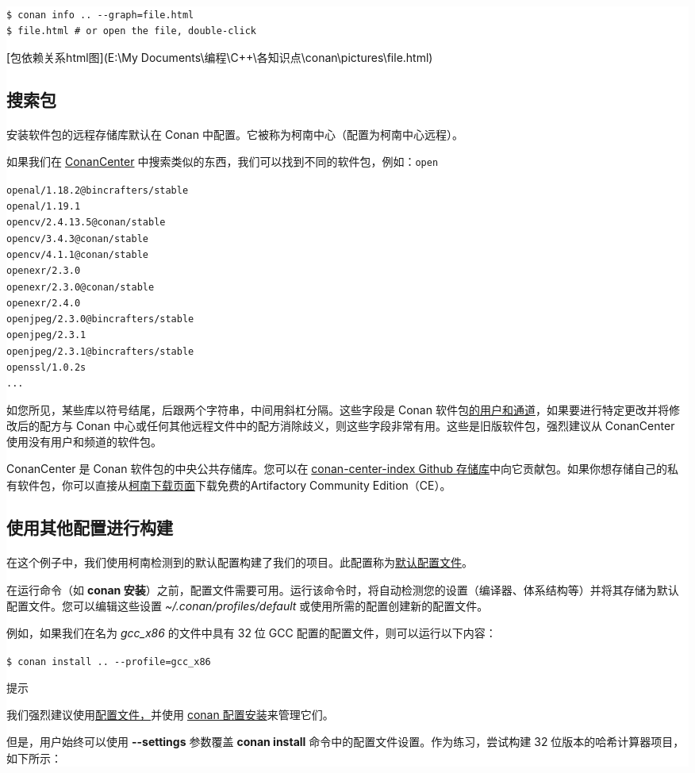 ```shell
$ conan info .. --graph=file.html
$ file.html # or open the file, double-click
```

[包依赖关系html图](E:\My Documents\编程\C++\各知识点\conan\pictures\file.html)

## 搜索包

安装软件包的远程存储库默认在 Conan 中配置。它被称为柯南中心（配置为柯南中心远程）。

如果我们在 [ConanCenter](https://conan.io/center/) 中搜索类似的东西，我们可以找到不同的软件包，例如：`open`

```
openal/1.18.2@bincrafters/stable
openal/1.19.1
opencv/2.4.13.5@conan/stable
opencv/3.4.3@conan/stable
opencv/4.1.1@conan/stable
openexr/2.3.0
openexr/2.3.0@conan/stable
openexr/2.4.0
openjpeg/2.3.0@bincrafters/stable
openjpeg/2.3.1
openjpeg/2.3.1@bincrafters/stable
openssl/1.0.2s
...
```

如您所见，某些库以符号结尾，后跟两个字符串，中间用斜杠分隔。这些字段是 Conan 软件包[的用户和通道](https://docs.conan.io/en/latest/reference/conanfile/attributes.html#user-channel)，如果要进行特定更改并将修改后的配方与 Conan 中心或任何其他远程文件中的配方消除歧义，则这些字段非常有用。这些是旧版软件包，强烈建议从 ConanCenter 使用没有用户和频道的软件包。

ConanCenter 是 Conan 软件包的中央公共存储库。您可以在 [conan-center-index Github 存储库](https://github.com/conan-io/conan-center-index)中向它贡献包。如果你想存储自己的私有软件包，你可以直接从[柯南下载页面](https://conan.io/downloads.html)下载免费的Artifactory Community Edition（CE）。

## 使用其他配置进行构建

在这个例子中，我们使用柯南检测到的默认配置构建了我们的项目。此配置称为[默认配置文件](https://docs.conan.io/en/latest/reference/config_files/default_profile.html#default-profile)。

在运行命令（如 **conan 安装**）之前，配置文件需要可用。运行该命令时，将自动检测您的设置（编译器、体系结构等）并将其存储为默认配置文件。您可以编辑这些设置 *~/.conan/profiles/default* 或使用所需的配置创建新的配置文件。

例如，如果我们在名为 *gcc_x86* 的文件中具有 32 位 GCC 配置的配置文件，则可以运行以下内容：

```
$ conan install .. --profile=gcc_x86
```

提示

我们强烈建议使用[配置文件，](https://docs.conan.io/en/latest/reference/profiles.html#profiles)并使用 [conan 配置安装](https://docs.conan.io/en/latest/reference/commands/consumer/config.html#conan-config-install)来管理它们。

但是，用户始终可以使用 **--settings** 参数覆盖 **conan install** 命令中的配置文件设置。作为练习，尝试构建 32 位版本的哈希计算器项目，如下所示：
